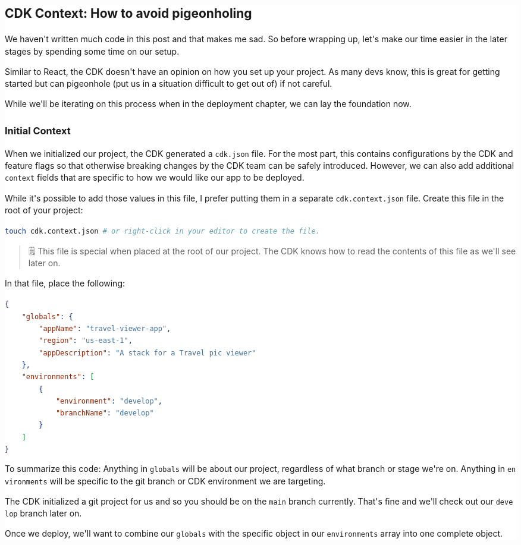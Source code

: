 ## CDK Context: How to avoid **pigeonholing**

We haven't written much code in this post and that makes me sad. So before wrapping up, let's make our time easier in the later stages by spending some time on our setup.

Similar to React, the CDK doesn't have an opinion on how you set up your project. As many devs know, this is great for getting started but can pigeonhole (put us in a situation difficult to get out of) if not careful.

While we'll be iterating on this process when in the deployment chapter, we can lay the foundation now.

### Initial Context

When we initialized our project, the CDK generated a `cdk.json` file. For the most part, this contains configurations by the CDK and feature flags so that otherwise breaking changes by the CDK team can be safely introduced. However, we can also add additional `context` fields that are specific to how we would like our app to be deployed.

While it's possible to add those values in this file, I prefer putting them in a separate `cdk.context.json` file. Create this file in the root of your project:

```bash
touch cdk.context.json # or right-click in your editor to create the file.
```

> 🗒️ This file is special when placed at the root of our project. The CDK knows how to read the contents of this file as we'll see later on.

In that file, place the following:

```json
{
	"globals": {
		"appName": "travel-viewer-app",
		"region": "us-east-1",
		"appDescription": "A stack for a Travel pic viewer"
	},
	"environments": [
		{
			"environment": "develop",
			"branchName": "develop"
		}
	]
}
```

To summarize this code: Anything in `globals` will be about our project, regardless of what branch or stage we're on. Anything in `environments` will be specific to the git branch or CDK environment we are targeting.

The CDK initialized a git project for us and so you should be on the `main` branch currently. That's fine and we'll check out our `develop` branch later on.

Once we deploy, we'll want to combine our `globals` with the specific object in our `environments` array into one complete object.
